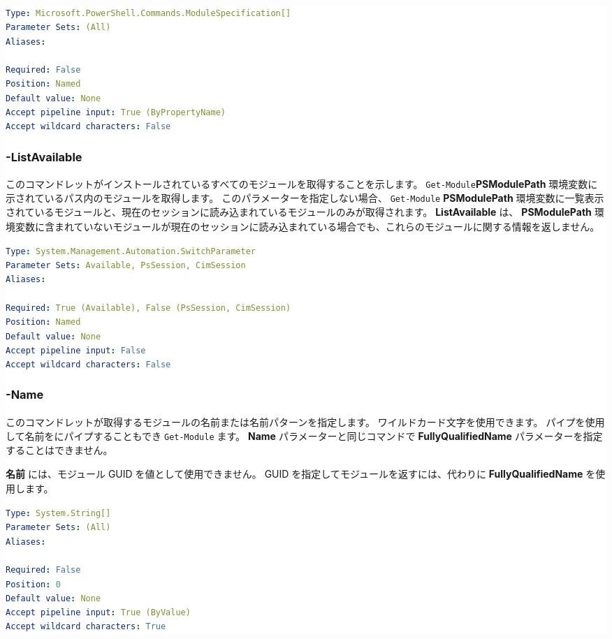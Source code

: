 ```yaml
Type: Microsoft.PowerShell.Commands.ModuleSpecification[]
Parameter Sets: (All)
Aliases:

Required: False
Position: Named
Default value: None
Accept pipeline input: True (ByPropertyName)
Accept wildcard characters: False
```

### -ListAvailable

このコマンドレットがインストールされているすべてのモジュールを取得することを示します。
`Get-Module`**PSModulePath** 環境変数に示されているパス内のモジュールを取得します。
このパラメーターを指定しない場合、 `Get-Module` **PSModulePath** 環境変数に一覧表示されているモジュールと、現在のセッションに読み込まれているモジュールのみが取得されます。
**ListAvailable** は、 **PSModulePath** 環境変数に含まれていないモジュールが現在のセッションに読み込まれている場合でも、これらのモジュールに関する情報を返しません。

```yaml
Type: System.Management.Automation.SwitchParameter
Parameter Sets: Available, PsSession, CimSession
Aliases:

Required: True (Available), False (PsSession, CimSession)
Position: Named
Default value: None
Accept pipeline input: False
Accept wildcard characters: False
```

### -Name

このコマンドレットが取得するモジュールの名前または名前パターンを指定します。
ワイルドカード文字を使用できます。
パイプを使用して名前をにパイプすることもでき `Get-Module` ます。
**Name** パラメーターと同じコマンドで **FullyQualifiedName** パラメーターを指定することはできません。

**名前** には、モジュール GUID を値として使用できません。
GUID を指定してモジュールを返すには、代わりに **FullyQualifiedName** を使用します。

```yaml
Type: System.String[]
Parameter Sets: (All)
Aliases:

Required: False
Position: 0
Default value: None
Accept pipeline input: True (ByValue)
Accept wildcard characters: True
```
